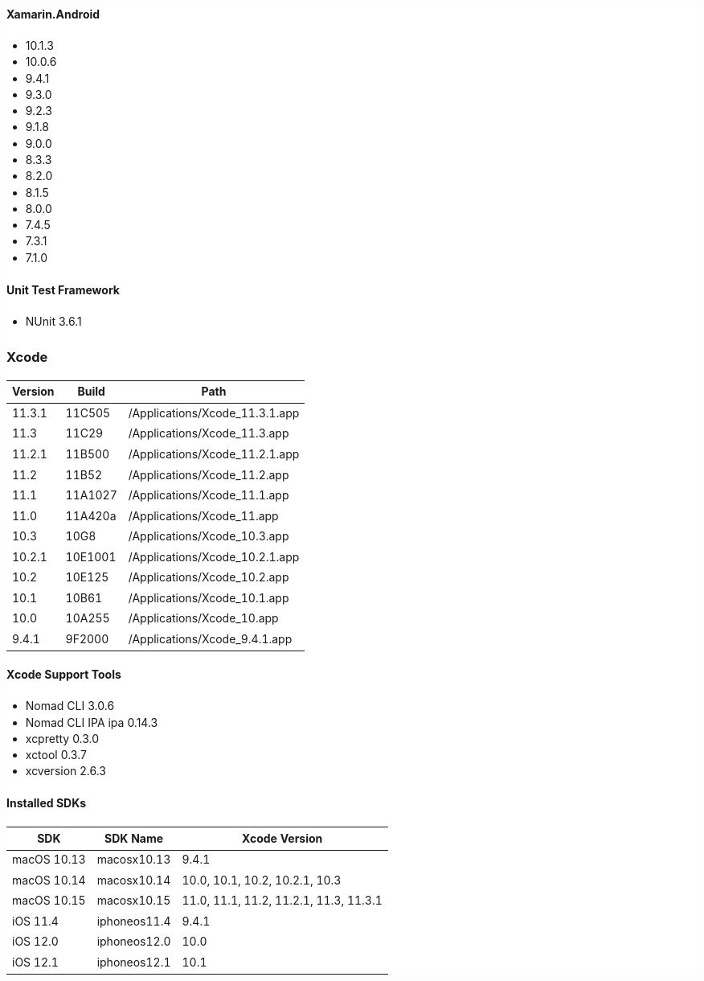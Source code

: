#### Xamarin.Android
- 10.1.3
- 10.0.6
- 9.4.1
- 9.3.0
- 9.2.3
- 9.1.8
- 9.0.0
- 8.3.3
- 8.2.0
- 8.1.5
- 8.0.0
- 7.4.5
- 7.3.1
- 7.1.0

#### Unit Test Framework
- NUnit 3.6.1

### Xcode
| Version                        | Build                          | Path                           |
| ------------------------------ | ------------------------------ | ------------------------------ |
| 11.3.1                         | 11C505                         | /Applications/Xcode_11.3.1.app |
| 11.3                           | 11C29                          | /Applications/Xcode_11.3.app   |
| 11.2.1                         | 11B500                         | /Applications/Xcode_11.2.1.app |
| 11.2                           | 11B52                          | /Applications/Xcode_11.2.app   |
| 11.1                           | 11A1027                        | /Applications/Xcode_11.1.app   |
| 11.0                           | 11A420a                        | /Applications/Xcode_11.app     |
| 10.3                           | 10G8                           | /Applications/Xcode_10.3.app   |
| 10.2.1                         | 10E1001                        | /Applications/Xcode_10.2.1.app |
| 10.2                           | 10E125                         | /Applications/Xcode_10.2.app   |
| 10.1                           | 10B61                          | /Applications/Xcode_10.1.app   |
| 10.0                           | 10A255                         | /Applications/Xcode_10.app     |
| 9.4.1                          | 9F2000                         | /Applications/Xcode_9.4.1.app  |

#### Xcode Support Tools
- Nomad CLI 3.0.6
- Nomad CLI IPA ipa 0.14.3
- xcpretty 0.3.0
- xctool 0.3.7
- xcversion 2.6.3

#### Installed SDKs
| SDK                                    | SDK Name                               | Xcode Version                          |
| -------------------------------------- | -------------------------------------- | -------------------------------------- |
| macOS 10.13                            | macosx10.13                            | 9.4.1                                  |
| macOS 10.14                            | macosx10.14                            | 10.0, 10.1, 10.2, 10.2.1, 10.3         |
| macOS 10.15                            | macosx10.15                            | 11.0, 11.1, 11.2, 11.2.1, 11.3, 11.3.1 |
| iOS 11.4                               | iphoneos11.4                           | 9.4.1                                  |
| iOS 12.0                               | iphoneos12.0                           | 10.0                                   |
| iOS 12.1                               | iphoneos12.1                           | 10.1                                   |